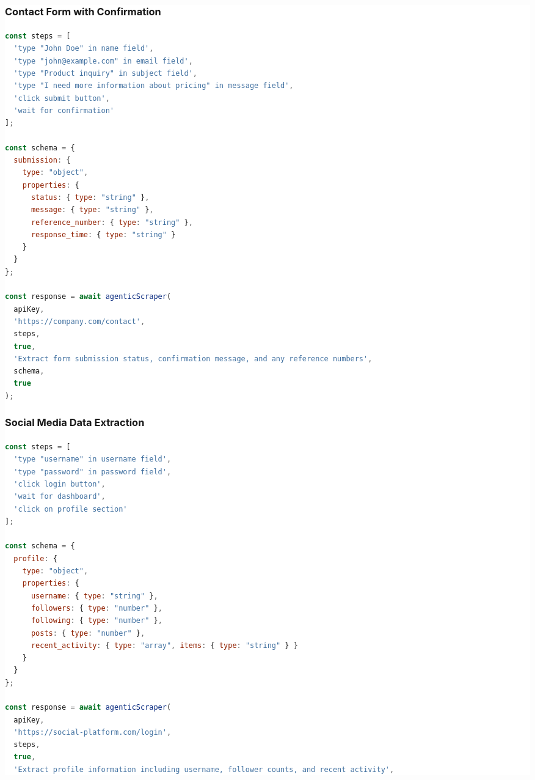 ### Contact Form with Confirmation
```javascript
const steps = [
  'type "John Doe" in name field',
  'type "john@example.com" in email field',
  'type "Product inquiry" in subject field',
  'type "I need more information about pricing" in message field',
  'click submit button',
  'wait for confirmation'
];

const schema = {
  submission: {
    type: "object",
    properties: {
      status: { type: "string" },
      message: { type: "string" },
      reference_number: { type: "string" },
      response_time: { type: "string" }
    }
  }
};

const response = await agenticScraper(
  apiKey,
  'https://company.com/contact',
  steps,
  true,
  'Extract form submission status, confirmation message, and any reference numbers',
  schema,
  true
);
```

### Social Media Data Extraction
```javascript
const steps = [
  'type "username" in username field',
  'type "password" in password field', 
  'click login button',
  'wait for dashboard',
  'click on profile section'
];

const schema = {
  profile: {
    type: "object",
    properties: {
      username: { type: "string" },
      followers: { type: "number" },
      following: { type: "number" },
      posts: { type: "number" },
      recent_activity: { type: "array", items: { type: "string" } }
    }
  }
};

const response = await agenticScraper(
  apiKey,
  'https://social-platform.com/login',
  steps,
  true,
  'Extract profile information including username, follower counts, and recent activity',
```